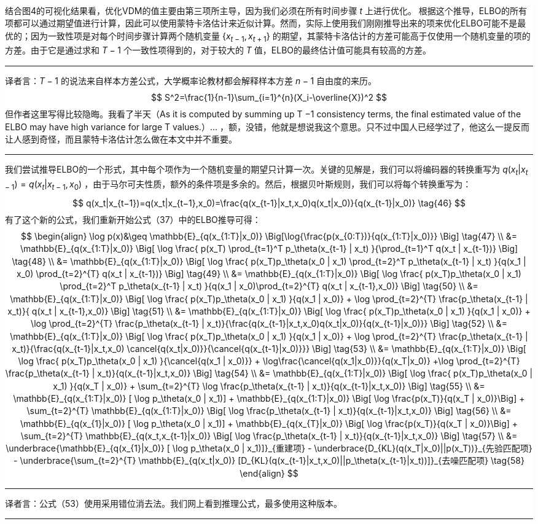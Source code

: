 结合图4的可视化结果看，优化VDM的值主要由第三项所主导，因为我们必须在所有时间步骤 $t$ 上进行优化。
根据这个推导，ELBO的所有项都可以通过期望值进行计算，因此可以使用蒙特卡洛估计来近似计算。然而，实际上使用我们刚刚推导出来的项来优化ELBO可能不是最优的；因为一致性项是对每个时间步骤计算两个随机变量 $\{x_{t−1},x_{t+1}\}$ 的期望，其蒙特卡洛估计的方差可能高于仅使用一个随机变量的项的方差。由于它是通过求和 $T−1$ 个一致性项得到的，对于较大的 $T$ 值，ELBO的最终估计值可能具有较高的方差。
***
译者言：$T-1$ 的说法来自样本方差公式，大学概率论教材都会解释样本方差 $n-1$ 自由度的来历。
$$
S^2=\frac{1}{n-1}\sum_{i=1}^{n}(X_i-\overline{X})^2
$$
但作者这里写得比较隐晦。我看了半天（As it is computed by summing up T −1 consistency terms, the final estimated value of the ELBO may have high variance for large T values.）... ，额，没错，他就是想说我这个意思。只不过中国人已经学过了，他这么一提反而让人感到奇怪，而且蒙特卡洛估计怎么做在本文中并不重要。
***
我们尝试推导ELBO的一个形式，其中每个项作为一个随机变量的期望只计算一次。关键的见解是，我们可以将编码器的转换重写为 $q(x_t|x_{t−1})=q(x_t|x_{t−1},x_0)$ ，由于马尔可夫性质，额外的条件项是多余的。然后，根据贝叶斯规则，我们可以将每个转换重写为：
$$
q(x_t|x_{t−1})=q(x_t|x_{t−1},x_0)=\frac{q(x_{t-1}|x_t,x_0)q(x_t|x_0)}{q(x_{t-1}|x_0)} \tag{46}
$$
有了这个新的公式，我们重新开始公式（37）中的ELBO推导可得：
$$
\begin{align}
\log p(x)&\geq \mathbb{E}_{q(x_{1:T}|x_0)} \Big[\log{\frac{p(x_{0:T})}{q(x_{1:T}|x_0)}} \Big] \tag{47} \\
&= \mathbb{E}_{q(x_{1:T}|x_0)} \Big[ \log \frac{ p(x_T) \prod_{t=1}^T p_\theta(x_{t-1} | x_t) }{\prod_{t=1}^T q(x_t | x_{t-1})} \Big] \tag{48} \\
&= \mathbb{E}_{q(x_{1:T}|x_0)} \Big[ \log \frac{ p(x_T)p_\theta(x_0 | x_1) \prod_{t=2}^T p_\theta(x_{t-1} | x_t) }{q(x_1 | x_0) \prod_{t=2}^{T} q(x_t | x_{t-1})} \Big] \tag{49} \\
&= \mathbb{E}_{q(x_{1:T}|x_0)} \Big[ \log \frac{ p(x_T)p_\theta(x_0 | x_1) \prod_{t=2}^T p_\theta(x_{t-1} | x_t) }{q(x_1 | x_0)\prod_{t=2}^{T} q(x_t | x_{t-1},x_0)} \Big] \tag{50} \\
&= \mathbb{E}_{q(x_{1:T}|x_0)} \Big[ \log \frac{ p(x_T)p_\theta(x_0 | x_1) }{q(x_1 | x_0)} + \log \prod_{t=2}^{T} \frac{p_\theta(x_{t-1} | x_t)}{ q(x_t | x_{t-1},x_0)} \Big] \tag{51} \\
&= \mathbb{E}_{q(x_{1:T}|x_0)} \Big[ \log \frac{ p(x_T)p_\theta(x_0 | x_1) }{q(x_1 | x_0)} + \log \prod_{t=2}^{T} \frac{p_\theta(x_{t-1} | x_t)}{\frac{q(x_{t-1}|x_t,x_0)q(x_t|x_0)}{q(x_{t-1}|x_0)}} \Big] \tag{52} \\
&= \mathbb{E}_{q(x_{1:T}|x_0)} \Big[ \log \frac{ p(x_T)p_\theta(x_0 | x_1) }{q(x_1 | x_0)} + \log \prod_{t=2}^{T} \frac{p_\theta(x_{t-1} | x_t)}{\frac{q(x_{t-1}|x_t,x_0) \cancel{q(x_t|x_0)}}{\cancel{q(x_{t-1}|x_0)}}} \Big] \tag{53} \\
&= \mathbb{E}_{q(x_{1:T}|x_0)} \Big[ \log \frac{ p(x_T)p_\theta(x_0 | x_1) }{\cancel{q(x_1 | x_0)}} + \log\frac{\cancel{q(x_1|x_0)}}{q(x_T|x_0)} +\log \prod_{t=2}^{T} \frac{p_\theta(x_{t-1} | x_t)}{q(x_{t-1}|x_t,x_0)} \Big] \tag{54} \\
&= \mathbb{E}_{q(x_{1:T}|x_0)} \Big[ \log \frac{ p(x_T)p_\theta(x_0 | x_1) }{q(x_T | x_0)}  + \sum_{t=2}^{T}  \log  \frac{p_\theta(x_{t-1} | x_t)}{q(x_{t-1}|x_t,x_0)} \Big] \tag{55} \\
&= \mathbb{E}_{q(x_{1:T}|x_0)} [ \log p_\theta(x_0 | x_1)] + \mathbb{E}_{q(x_{1:T}|x_0)} \Big[ \log \frac{p(x_T)}{q(x_T | x_0)}\Big]  + \sum_{t=2}^{T} \mathbb{E}_{q(x_{1:T}|x_0)} \Big[ \log \frac{p_\theta(x_{t-1} | x_t)}{q(x_{t-1}|x_t,x_0)} \Big] \tag{56} \\
&= \mathbb{E}_{q(x_{1}|x_0)} [ \log p_\theta(x_0 | x_1)] + \mathbb{E}_{q(x_{T}|x_0)} \Big[ \log \frac{p(x_T)}{q(x_T | x_0)}\Big]  + \sum_{t=2}^{T} \mathbb{E}_{q(x_t,x_{t-1}|x_0)} \Big[ \log \frac{p_\theta(x_{t-1} | x_t)}{q(x_{t-1}|x_t,x_0)} \Big] \tag{57} \\
&= \underbrace{\mathbb{E}_{q(x_{1}|x_0)} [ \log p_\theta(x_0 | x_1)]}_{重建项} -   \underbrace{D_{KL}(q(x_T|x_0)||p(x_T))}_{先验匹配项} - \underbrace{\sum_{t=2}^{T} \mathbb{E}_{q(x_t|x_0)} [D_{KL}(q(x_{t-1}|x_t,x_0)||p_\theta(x_{t-1}|x_t))]}_{去噪匹配项} \tag{58}
\end{align}
$$
***
译者言：公式（53）使用采用错位消去法。我们网上看到推理公式，最多使用这种版本。
***
